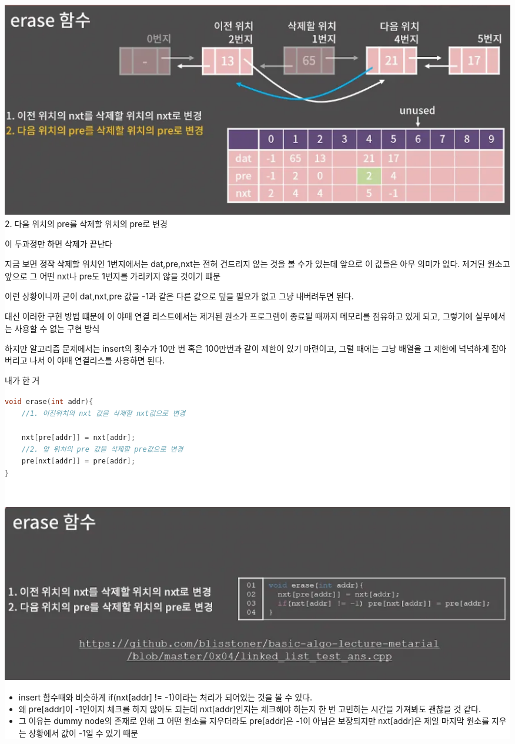 ![alt text](image-31.png)
2. 다음 위치의 pre를 삭제할 위치의 pre로 변경 

이 두과정만 하면 삭제가 끝난다 

지금 보면 정작 삭제할 위치인 1번지에서는 dat,pre,nxt는 전혀 건드리지 않는 것을 볼 수가 있는데 앞으로 이 값들은 아무 의미가 없다. 제거된 원소고 앞으로 그 어떤 nxt나 pre도 1번지를 가리키지 않을 것이기 떄문

이런 상황이니까 굳이 dat,nxt,pre 값을 -1과 같은 다른 값으로 덮을 필요가 없고 그냥 내버려두면 된다.

대신 이러한 구현 방법 떄문에 이 야매 연결 리스트에서는 제거된 원소가 프로그램이 종료될 때까지 메모리를 점유하고 있게 되고, 그렇기에 실무에서는 사용할 수 없는 구현 방식

하지만 알고리즘 문제에서는 insert의 횟수가 10만 번 혹은 100만번과 같이 제한이 있기 마련이고, 그럴 때에는 그냥 배열을 그 제한에 넉넉하게 잡아버리고 나서 이 야매 연결리스틀 사용하면 된다.

내가 한 거

```cpp
void erase(int addr){
    //1. 이전위치의 nxt 값을 삭제할 nxt값으로 변경
    
    nxt[pre[addr]] = nxt[addr];
    //2. 앞 위치의 pre 값을 삭제할 pre값으로 변경
    pre[nxt[addr]] = pre[addr];
}
```

</br>

![alt text](image-32.png)
- insert 함수때와 비슷하게 if(nxt[addr] != -1)이라는 처리가 되어있는 것을 볼 수 있다.
- 왜 pre[addr]이 -1인이지 체크를 하지 않아도 되는데 nxt[addr]인지는 체크해야 하는지 한 번 고민하는 시간을 가져봐도 괜찮을 것 같다.
- 그 이유는 dummy node의 존재로 인해 그 어떤 원소를 지우더라도 pre[addr]은 -1이 아님은 보장되지만 nxt[addr]은 제일 마지막 원소를 지우는 상황에서 값이 -1일 수 있기 때문